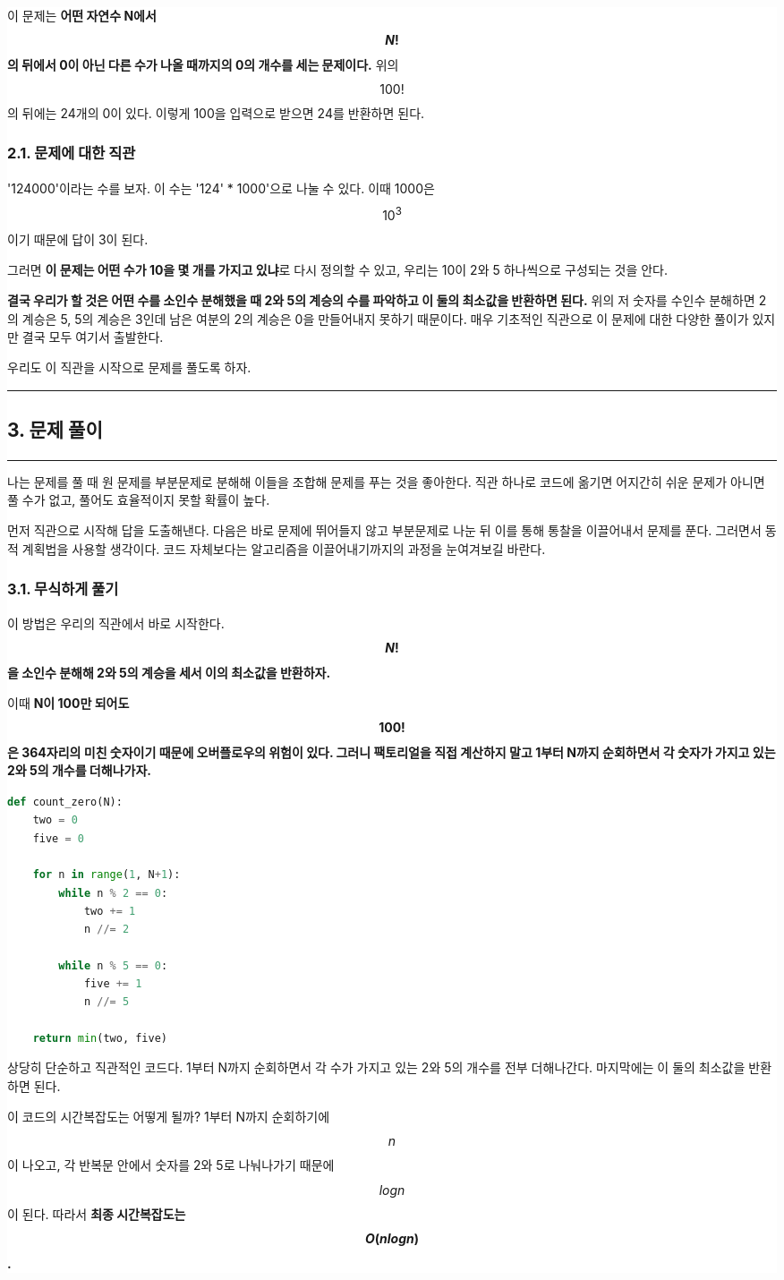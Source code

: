 이 문제는 **어떤 자연수 N에서 $$N!$$의 뒤에서 0이 아닌 다른 수가 나올 때까지의 0의 개수를 세는 문제이다.** 위의 $$100!$$의 뒤에는 24개의 0이 있다. 이렇게 100을 입력으로 받으면 24를 반환하면 된다.


### 2.1. 문제에 대한 직관

'124000'이라는 수를 보자. 이 수는 '124' * 1000'으로 나눌 수 있다. 이때 1000은 $$10^3$$이기 때문에 답이 3이 된다.  

그러면 **이 문제는 어떤 수가 10을 몇 개를 가지고 있냐**로 다시 정의할 수 있고, 우리는 10이 2와 5 하나씩으로 구성되는 것을 안다.  

**결국 우리가 할 것은 어떤 수를 소인수 분해했을 때 2와 5의 계승의 수를 파악하고 이 둘의 최소값을 반환하면 된다.** 위의 저 숫자를 수인수 분해하면 2의 계승은 5, 5의 계승은 3인데 남은 여분의 2의 계승은 0을 만들어내지 못하기 때문이다. 매우 기초적인 직관으로 이 문제에 대한 다양한 풀이가 있지만 결국 모두 여기서 출발한다.

우리도 이 직관을 시작으로 문제를 풀도록 하자.

---


## 3. 문제 풀이

---

나는 문제를 풀 때 원 문제를 부분문제로 분해해 이들을 조합해 문제를 푸는 것을 좋아한다. 직관 하나로 코드에 옮기면 어지간히 쉬운 문제가 아니면 풀 수가 없고, 풀어도 효율적이지 못할 확률이 높다.

먼저 직관으로 시작해 답을 도출해낸다. 다음은 바로 문제에 뛰어들지 않고 부분문제로 나눈 뒤 이를 통해 통찰을 이끌어내서 문제를 푼다. 그러면서 동적 계획법을 사용할 생각이다. 코드 자체보다는 알고리즘을 이끌어내기까지의 과정을 눈여겨보길 바란다.


### 3.1. 무식하게 풀기

이 방법은 우리의 직관에서 바로 시작한다. **$$N!$$을 소인수 분해해 2와 5의 계승을 세서 이의 최소값을 반환하자.**

이때 **N이 100만 되어도 $$100!$$은 364자리의 미친 숫자이기 때문에 오버플로우의 위험이 있다. 그러니 팩토리얼을 직접 계산하지 말고 1부터 N까지 순회하면서 각 숫자가 가지고 있는 2와 5의 개수를 더해나가자.**


```python
def count_zero(N):
    two = 0
    five = 0

    for n in range(1, N+1):
        while n % 2 == 0:
            two += 1
            n //= 2

        while n % 5 == 0:
            five += 1
            n //= 5

    return min(two, five)
```

상당히 단순하고 직관적인 코드다. 1부터 N까지 순회하면서 각 수가 가지고 있는 2와 5의 개수를 전부 더해나간다. 마지막에는 이 둘의 최소값을 반환하면 된다.  

이 코드의 시간복잡도는 어떻게 될까? 1부터 N까지 순회하기에 $$n$$이 나오고, 각 반복문 안에서 숫자를 2와 5로 나눠나가기 때문에 $$logn$$이 된다. 따라서 **최종 시간복잡도는 $$O(nlogn)$$.**  

